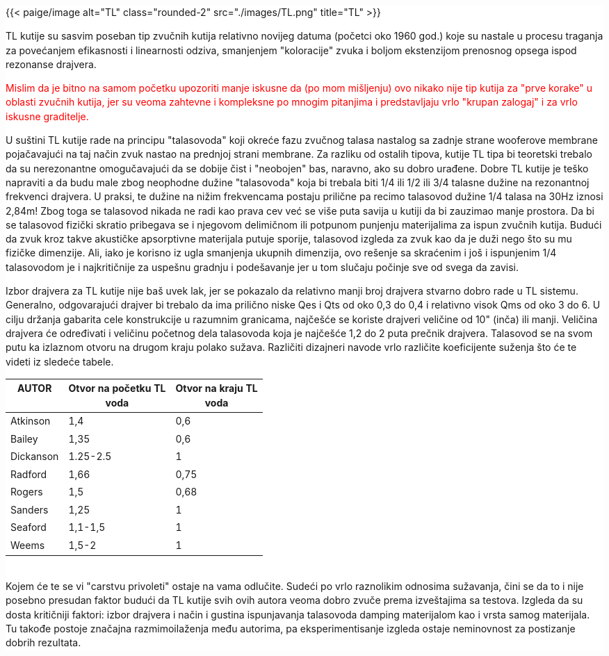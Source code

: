 <p>{{< paige/image alt="TL" class="rounded-2" src="./images/TL.png" title="TL" >}}</p>

TL kutije su sasvim poseban tip zvučnih kutija relativno novijeg datuma (početci oko 1960 god.) koje su nastale u procesu traganja za povećanjem efikasnosti i linearnosti odziva, smanjenjem "koloracije" zvuka i boljom ekstenzijom prenosnog opsega ispod rezonanse drajvera.

<p style="color: red;">Mislim da je bitno na samom početku upozoriti manje iskusne da (po mom mišljenju) ovo nikako nije tip kutija za "prve korake" u oblasti zvučnih kutija, jer su veoma zahtevne i kompleksne po mnogim pitanjima i predstavljaju vrlo "krupan zalogaj" i za vrlo iskusne graditelje.</p>

U suštini TL kutije rade na principu "talasovoda" koji okreće fazu zvučnog talasa nastalog sa zadnje strane wooferove membrane pojačavajući na taj način zvuk nastao na prednjoj strani membrane. Za razliku od ostalih tipova, kutije TL tipa bi teoretski trebalo da su nerezonantne omogučavajući da se dobije čist i "neobojen" bas, naravno, ako su dobro urađene. Dobre TL kutije je teško napraviti a da budu male zbog neophodne dužine "talasovoda" koja bi trebala biti 1/4 ili 1/2 ili 3/4 talasne dužine na rezonantnoj frekvenci drajvera. U praksi, te dužine na nižim frekvencama postaju prilične pa recimo talasovod dužine 1/4 talasa na 30Hz iznosi 2,84m! Zbog toga se talasovod nikada ne radi kao prava cev već se više puta savija u kutiji da bi zauzimao manje prostora. Da bi se talasovod fizički skratio pribegava se i njegovom delimičnom ili potpunom punjenju materijalima za ispun zvučnih kutija. Budući da zvuk kroz takve akustičke apsorptivne materijala putuje sporije, talasovod izgleda za zvuk kao da je duži nego što su mu fizičke dimenzije. Ali, iako je korisno iz ugla smanjenja ukupnih dimenzija, ovo rešenje sa skraćenim i još i ispunjenim 1/4 talasovodom je i najkritičnije za uspešnu gradnju i podešavanje jer u tom slučaju počinje sve od svega da zavisi.

Izbor drajvera za TL kutije nije baš uvek lak, jer se pokazalo da relativno manji broj drajvera stvarno dobro rade u TL sistemu. Generalno, odgovarajući drajver bi trebalo da ima prilično niske Qes i Qts od oko 0,3 do 0,4 i relativno visok Qms od oko 3 do 6. U cilju držanja gabarita cele konstrukcije u razumnim granicama, najčešće se koriste drajveri veličine od 10" (inča) ili manji. Veličina drajvera će određivati i veličinu početnog dela talasovoda koja je najčešće 1,2 do 2 puta prečnik drajvera. Talasovod se na svom putu ka izlaznom otvoru na drugom kraju polako sužava. Različiti dizajneri navode vrlo različite koeficijente suženja što će te videti iz sledeće tabele.

| AUTOR     | Otvor na početku TL<br>voda | Otvor na kraju TL<br>voda |
| --------  | --------------------------- | ------------------------- |
| Atkinson  |             1,4             |            0,6            |
| Bailey    |             1,35            |            0,6            |
| Dickanson |           1.25-2.5          |             1             |
| Radford   |             1,66            |            0,75           |
| Rogers    |              1,5            |            0,68           |
| Sanders   |             1,25            |             1             |
| Seaford   |           1,1-1,5           |             1             |
| Weems     |            1,5-2            |             1             |

<br>
Kojem će te se vi "carstvu privoleti" ostaje na vama odlučite. Sudeći po vrlo raznolikim odnosima sužavanja, čini se da to i nije posebno presudan faktor budući da TL kutije svih ovih autora veoma dobro zvuče prema izveštajima sa testova. Izgleda da su dosta kritičniji faktori: izbor drajvera i način i gustina ispunjavanja talasovoda damping materijalom kao i vrsta samog materijala. Tu takođe postoje značajna razmimoilaženja među autorima, pa eksperimentisanje izgleda ostaje neminovnost za postizanje dobrih rezultata.

